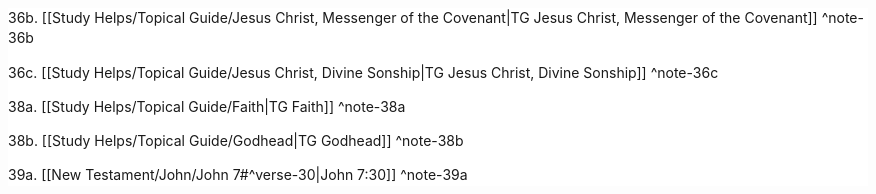 36b. [[Study Helps/Topical Guide/Jesus Christ, Messenger of the Covenant|TG Jesus Christ, Messenger of the Covenant]] ^note-36b

36c. [[Study Helps/Topical Guide/Jesus Christ, Divine Sonship|TG Jesus Christ, Divine Sonship]] ^note-36c

38a. [[Study Helps/Topical Guide/Faith|TG Faith]] ^note-38a

38b. [[Study Helps/Topical Guide/Godhead|TG Godhead]] ^note-38b

39a. [[New Testament/John/John 7#^verse-30|John 7:30]] ^note-39a